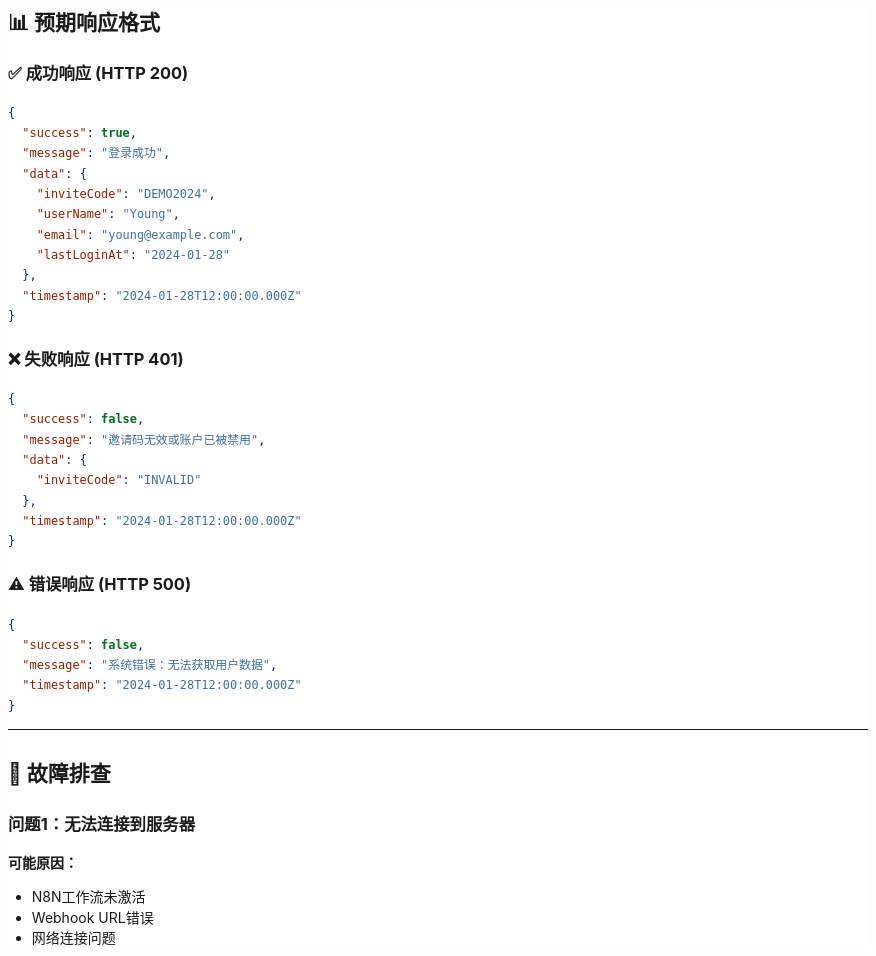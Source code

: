 
## 📊 预期响应格式

### ✅ 成功响应 (HTTP 200)

```json
{
  "success": true,
  "message": "登录成功",
  "data": {
    "inviteCode": "DEMO2024",
    "userName": "Young",
    "email": "young@example.com",
    "lastLoginAt": "2024-01-28"
  },
  "timestamp": "2024-01-28T12:00:00.000Z"
}
```

### ❌ 失败响应 (HTTP 401)

```json
{
  "success": false,
  "message": "邀请码无效或账户已被禁用",
  "data": {
    "inviteCode": "INVALID"
  },
  "timestamp": "2024-01-28T12:00:00.000Z"
}
```

### ⚠️ 错误响应 (HTTP 500)

```json
{
  "success": false,
  "message": "系统错误：无法获取用户数据",
  "timestamp": "2024-01-28T12:00:00.000Z"
}
```

---

## 🔧 故障排查

### 问题1：无法连接到服务器

**可能原因：**
- N8N工作流未激活
- Webhook URL错误
- 网络连接问题
